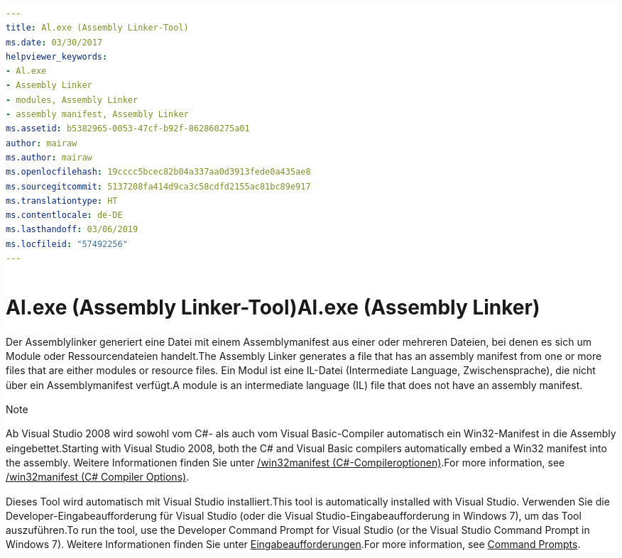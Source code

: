 ```yaml
---
title: Al.exe (Assembly Linker-Tool)
ms.date: 03/30/2017
helpviewer_keywords:
- Al.exe
- Assembly Linker
- modules, Assembly Linker
- assembly manifest, Assembly Linker
ms.assetid: b5382965-0053-47cf-b92f-862860275a01
author: mairaw
ms.author: mairaw
ms.openlocfilehash: 19cccc5bcec82b04a337aa0d3913fede0a435ae8
ms.sourcegitcommit: 5137208fa414d9ca3c58cdfd2155ac81bc89e917
ms.translationtype: HT
ms.contentlocale: de-DE
ms.lasthandoff: 03/06/2019
ms.locfileid: "57492256"
---
```

# <a name="alexe-assembly-linker"></a><span data-ttu-id="de57f-102">Al.exe (Assembly Linker-Tool)</span><span class="sxs-lookup"><span data-stu-id="de57f-102">Al.exe (Assembly Linker)</span></span>

<span data-ttu-id="de57f-103">Der Assemblylinker generiert eine Datei mit einem Assemblymanifest aus einer oder mehreren Dateien, bei denen es sich um Module oder Ressourcendateien handelt.</span><span class="sxs-lookup"><span data-stu-id="de57f-103">The Assembly Linker generates a file that has an assembly manifest from one or more files that are either modules or resource files.</span></span> <span data-ttu-id="de57f-104">Ein Modul ist eine IL-Datei (Intermediate Language, Zwischensprache), die nicht über ein Assemblymanifest verfügt.</span><span class="sxs-lookup"><span data-stu-id="de57f-104">A module is an intermediate language (IL) file that does not have an assembly manifest.</span></span>

> [!NOTE]
> <span data-ttu-id="de57f-105">Ab Visual Studio 2008 wird sowohl vom C#- als auch vom Visual Basic-Compiler automatisch ein Win32-Manifest in die Assembly eingebettet.</span><span class="sxs-lookup"><span data-stu-id="de57f-105">Starting with Visual Studio 2008, both the C# and Visual Basic compilers automatically embed a Win32 manifest into the assembly.</span></span> <span data-ttu-id="de57f-106">Weitere Informationen finden Sie unter [/win32manifest (C#-Compileroptionen)](~/docs/csharp/language-reference/compiler-options/win32manifest-compiler-option.md).</span><span class="sxs-lookup"><span data-stu-id="de57f-106">For more information, see [/win32manifest (C# Compiler Options)](~/docs/csharp/language-reference/compiler-options/win32manifest-compiler-option.md).</span></span>

<span data-ttu-id="de57f-107">Dieses Tool wird automatisch mit Visual Studio installiert.</span><span class="sxs-lookup"><span data-stu-id="de57f-107">This tool is automatically installed with Visual Studio.</span></span> <span data-ttu-id="de57f-108">Verwenden Sie die Developer-Eingabeaufforderung für Visual Studio (oder die Visual Studio-Eingabeaufforderung in Windows 7), um das Tool auszuführen.</span><span class="sxs-lookup"><span data-stu-id="de57f-108">To run the tool, use the Developer Command Prompt for Visual Studio (or the Visual Studio Command Prompt in Windows 7).</span></span> <span data-ttu-id="de57f-109">Weitere Informationen finden Sie unter [Eingabeaufforderungen](../../../docs/framework/tools/developer-command-prompt-for-vs.md).</span><span class="sxs-lookup"><span data-stu-id="de57f-109">For more information, see [Command Prompts](../../../docs/framework/tools/developer-command-prompt-for-vs.md).</span></span>
